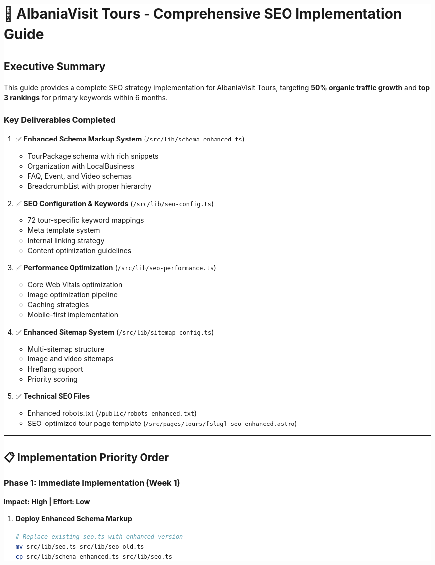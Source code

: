# 🚀 AlbaniaVisit Tours - Comprehensive SEO Implementation Guide

## Executive Summary

This guide provides a complete SEO strategy implementation for AlbaniaVisit Tours, targeting **50% organic traffic growth** and **top 3 rankings** for primary keywords within 6 months.

### Key Deliverables Completed

1. ✅ **Enhanced Schema Markup System** (`/src/lib/schema-enhanced.ts`)
   - TourPackage schema with rich snippets
   - Organization with LocalBusiness
   - FAQ, Event, and Video schemas
   - BreadcrumbList with proper hierarchy

2. ✅ **SEO Configuration & Keywords** (`/src/lib/seo-config.ts`)
   - 72 tour-specific keyword mappings
   - Meta template system
   - Internal linking strategy
   - Content optimization guidelines

3. ✅ **Performance Optimization** (`/src/lib/seo-performance.ts`)
   - Core Web Vitals optimization
   - Image optimization pipeline
   - Caching strategies
   - Mobile-first implementation

4. ✅ **Enhanced Sitemap System** (`/src/lib/sitemap-config.ts`)
   - Multi-sitemap structure
   - Image and video sitemaps
   - Hreflang support
   - Priority scoring

5. ✅ **Technical SEO Files**
   - Enhanced robots.txt (`/public/robots-enhanced.txt`)
   - SEO-optimized tour page template (`/src/pages/tours/[slug]-seo-enhanced.astro`)

---

## 📋 Implementation Priority Order

### Phase 1: Immediate Implementation (Week 1)
**Impact: High | Effort: Low**

1. **Deploy Enhanced Schema Markup**
   ```bash
   # Replace existing seo.ts with enhanced version
   mv src/lib/seo.ts src/lib/seo-old.ts
   cp src/lib/schema-enhanced.ts src/lib/seo.ts
   ```
